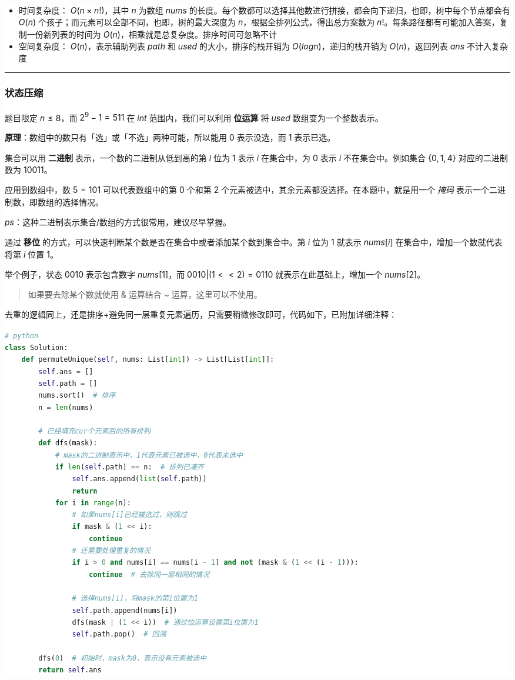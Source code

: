 - 时间复杂度： $O(n\times n!)$，其中 $n$ 为数组 $nums$ 的长度。每个数都可以选择其他数进行拼接，都会向下递归，也即，树中每个节点都会有 $O(n)$ 个孩子；而元素可以全部不同，也即，树的最大深度为 $n$，根据全排列公式，得出总方案数为 $n!$。每条路径都有可能加入答案，复制一份新列表的时间为 $O(n)$，相乘就是总复杂度。排序时间可忽略不计
- 空间复杂度： $O(n)$，表示辅助列表 $path$ 和 $used$ 的大小，排序的栈开销为 $O(logn)$，递归的栈开销为 $O(n)$，返回列表 $ans$ 不计入复杂度

---

### 状态压缩

题目限定 $n\leq 8$，而 $2^9-1=511$ 在 $int$ 范围内，我们可以利用 **位运算** 将 $used$ 数组变为一个整数表示。

**原理**：数组中的数只有「选」或「不选」两种可能，所以能用 $0$ 表示没选，而 $1$ 表示已选。

集合可以用 **二进制** 表示，一个数的二进制从低到高的第 $i$ 位为 $1$ 表示 $i$ 在集合中，为 $0$ 表示 $i$ 不在集合中。例如集合 $\{0,1,4\}$ 对应的二进制数为 $10011$。

应用到数组中，数 $5=101$ 可以代表数组中的第 $0$ 个和第 $2$ 个元素被选中，其余元素都没选择。在本题中，就是用一个 *掩码* 表示一个二进制数，即数组的选择情况。

$ps$：这种二进制表示集合/数组的方式很常用，建议尽早掌握。

通过 **移位** 的方式，可以快速判断某个数是否在集合中或者添加某个数到集合中。第 $i$ 位为 $1$ 就表示 $nums[i]$ 在集合中，增加一个数就代表将第 $i$ 位置 $1$。

举个例子，状态 $0010$ 表示包含数字 $nums[1]$，而 $0010|(1<<2) = 0110$ 就表示在此基础上，增加一个 $nums[2]$。

> 如果要去除某个数就使用 & 运算结合 ~ 运算，这里可以不使用。

去重的逻辑同上，还是排序+避免同一层重复元素遍历，只需要稍微修改即可，代码如下，已附加详细注释：

```Python
# python
class Solution:
    def permuteUnique(self, nums: List[int]) -> List[List[int]]:
        self.ans = []
        self.path = []
        nums.sort()  # 排序
        n = len(nums)
        
        # 已经填充cur个元素后的所有排列
        def dfs(mask):
            # mask的二进制表示中，1代表元素已被选中，0代表未选中
            if len(self.path) == n:  # 排列已凑齐
                self.ans.append(list(self.path))
                return
            for i in range(n):
                # 如果nums[i]已经被选过，则跳过
                if mask & (1 << i):
                    continue
                # 还需要处理重复的情况
                if i > 0 and nums[i] == nums[i - 1] and not (mask & (1 << (i - 1))):
                    continue  # 去除同一层相同的情况
                
                # 选择nums[i]，将mask的第i位置为1
                self.path.append(nums[i])
                dfs(mask | (1 << i))  # 通过位运算设置第i位置为1
                self.path.pop()  # 回溯
          
        dfs(0)  # 初始时，mask为0，表示没有元素被选中
        return self.ans
```
